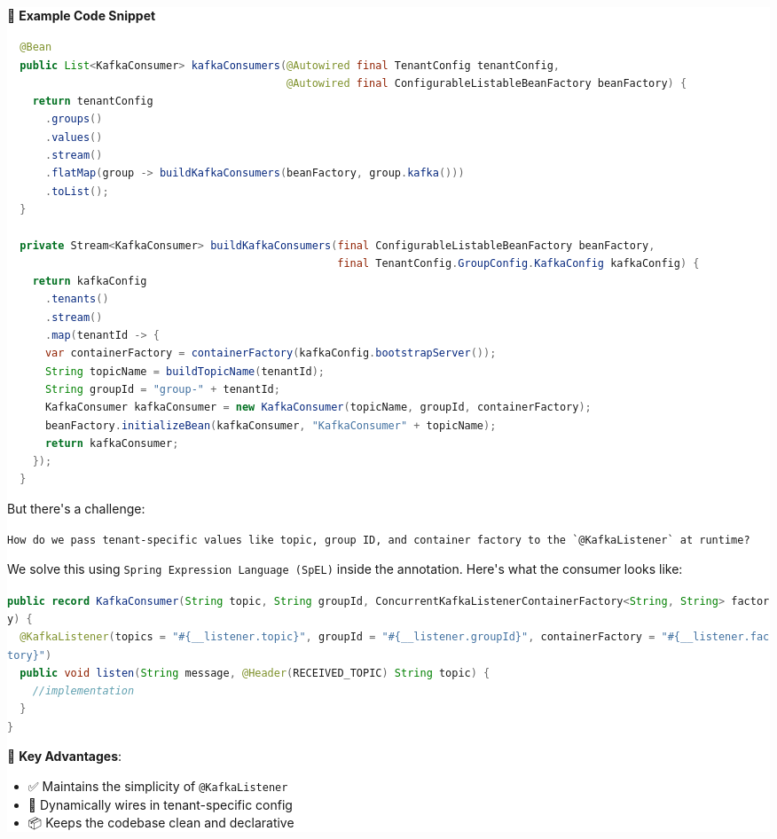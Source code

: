 🧪 **Example Code Snippet**
```java
  @Bean
  public List<KafkaConsumer> kafkaConsumers(@Autowired final TenantConfig tenantConfig,
                                            @Autowired final ConfigurableListableBeanFactory beanFactory) {
    return tenantConfig
      .groups()
      .values()
      .stream()
      .flatMap(group -> buildKafkaConsumers(beanFactory, group.kafka()))
      .toList();
  }

  private Stream<KafkaConsumer> buildKafkaConsumers(final ConfigurableListableBeanFactory beanFactory,
                                                    final TenantConfig.GroupConfig.KafkaConfig kafkaConfig) {
    return kafkaConfig
      .tenants()
      .stream()
      .map(tenantId -> {
      var containerFactory = containerFactory(kafkaConfig.bootstrapServer());
      String topicName = buildTopicName(tenantId);
      String groupId = "group-" + tenantId;
      KafkaConsumer kafkaConsumer = new KafkaConsumer(topicName, groupId, containerFactory);
      beanFactory.initializeBean(kafkaConsumer, "KafkaConsumer" + topicName);
      return kafkaConsumer;
    });
  }
```

But there's a challenge: 

```How do we pass tenant-specific values like topic, group ID, and container factory to the `@KafkaListener` at runtime?```

We solve this using `Spring Expression Language (SpEL)` inside the annotation. Here's what the consumer looks like:
```java
public record KafkaConsumer(String topic, String groupId, ConcurrentKafkaListenerContainerFactory<String, String> factory) {
  @KafkaListener(topics = "#{__listener.topic}", groupId = "#{__listener.groupId}", containerFactory = "#{__listener.factory}")
  public void listen(String message, @Header(RECEIVED_TOPIC) String topic) {
    //implementation
  }
}
```

🔑 **Key Advantages**:
- ✅ Maintains the simplicity of `@KafkaListener`
- 🔧 Dynamically wires in tenant-specific config
- 📦 Keeps the codebase clean and declarative
